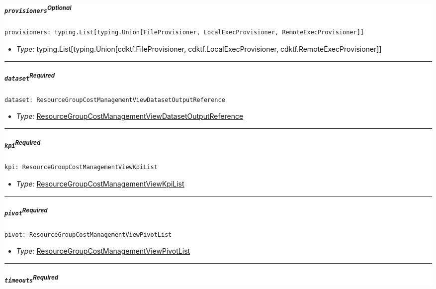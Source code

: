 ##### `provisioners`<sup>Optional</sup> <a name="provisioners" id="@cdktf/provider-azurerm.resourceGroupCostManagementView.ResourceGroupCostManagementView.property.provisioners"></a>

```python
provisioners: typing.List[typing.Union[FileProvisioner, LocalExecProvisioner, RemoteExecProvisioner]]
```

- *Type:* typing.List[typing.Union[cdktf.FileProvisioner, cdktf.LocalExecProvisioner, cdktf.RemoteExecProvisioner]]

---

##### `dataset`<sup>Required</sup> <a name="dataset" id="@cdktf/provider-azurerm.resourceGroupCostManagementView.ResourceGroupCostManagementView.property.dataset"></a>

```python
dataset: ResourceGroupCostManagementViewDatasetOutputReference
```

- *Type:* <a href="#@cdktf/provider-azurerm.resourceGroupCostManagementView.ResourceGroupCostManagementViewDatasetOutputReference">ResourceGroupCostManagementViewDatasetOutputReference</a>

---

##### `kpi`<sup>Required</sup> <a name="kpi" id="@cdktf/provider-azurerm.resourceGroupCostManagementView.ResourceGroupCostManagementView.property.kpi"></a>

```python
kpi: ResourceGroupCostManagementViewKpiList
```

- *Type:* <a href="#@cdktf/provider-azurerm.resourceGroupCostManagementView.ResourceGroupCostManagementViewKpiList">ResourceGroupCostManagementViewKpiList</a>

---

##### `pivot`<sup>Required</sup> <a name="pivot" id="@cdktf/provider-azurerm.resourceGroupCostManagementView.ResourceGroupCostManagementView.property.pivot"></a>

```python
pivot: ResourceGroupCostManagementViewPivotList
```

- *Type:* <a href="#@cdktf/provider-azurerm.resourceGroupCostManagementView.ResourceGroupCostManagementViewPivotList">ResourceGroupCostManagementViewPivotList</a>

---

##### `timeouts`<sup>Required</sup> <a name="timeouts" id="@cdktf/provider-azurerm.resourceGroupCostManagementView.ResourceGroupCostManagementView.property.timeouts"></a>
